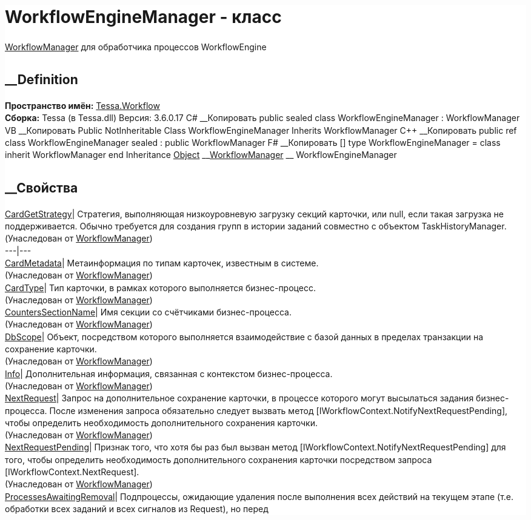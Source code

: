 # WorkflowEngineManager - класс
[WorkflowManager](T_Tessa_Cards_Workflow_WorkflowManager.htm) для обработчика
процессов WorkflowEngine
## __Definition
 **Пространство имён:** [Tessa.Workflow](N_Tessa_Workflow.htm)  
 **Сборка:** Tessa (в Tessa.dll) Версия: 3.6.0.17
C# __Копировать
     public sealed class WorkflowEngineManager : WorkflowManager
VB __Копировать
     Public NotInheritable Class WorkflowEngineManager
    	Inherits WorkflowManager
C++ __Копировать
     public ref class WorkflowEngineManager sealed : public WorkflowManager
F# __Копировать
     [<SealedAttribute>]
    type WorkflowEngineManager = 
        class
            inherit WorkflowManager
        end
Inheritance
    [Object](https://learn.microsoft.com/dotnet/api/system.object) __[WorkflowManager](T_Tessa_Cards_Workflow_WorkflowManager.htm) __ WorkflowEngineManager
##  __Свойства
[CardGetStrategy](P_Tessa_Cards_Workflow_WorkflowManager_CardGetStrategy.htm)|
Стратегия, выполняющая низкоуровневую загрузку секций карточки, или null, если
такая загрузка не поддерживается. Обычно требуется для создания групп в
истории заданий совместно с объектом TaskHistoryManager.  
(Унаследован от [WorkflowManager](T_Tessa_Cards_Workflow_WorkflowManager.htm))  
---|---  
[CardMetadata](P_Tessa_Cards_Workflow_WorkflowManager_CardMetadata.htm)|
Метаинформация по типам карточек, известным в системе.  
(Унаследован от [WorkflowManager](T_Tessa_Cards_Workflow_WorkflowManager.htm))  
[CardType](P_Tessa_Cards_Workflow_WorkflowManager_CardType.htm)| Тип карточки,
в рамках которого выполняется бизнес-процесс.  
(Унаследован от [WorkflowManager](T_Tessa_Cards_Workflow_WorkflowManager.htm))  
[CountersSectionName](P_Tessa_Cards_Workflow_WorkflowManager_CountersSectionName.htm)|
Имя секции со счётчиками бизнес-процесса.  
(Унаследован от [WorkflowManager](T_Tessa_Cards_Workflow_WorkflowManager.htm))  
[DbScope](P_Tessa_Cards_Workflow_WorkflowManager_DbScope.htm)|  Объект,
посредством которого выполняется взаимодействие с базой данных в пределах
транзакции на сохранение карточки.  
(Унаследован от [WorkflowManager](T_Tessa_Cards_Workflow_WorkflowManager.htm))  
[Info](P_Tessa_Cards_Workflow_WorkflowManager_Info.htm)| Дополнительная
информация, связанная с контекстом бизнес-процесса.  
(Унаследован от [WorkflowManager](T_Tessa_Cards_Workflow_WorkflowManager.htm))  
[NextRequest](P_Tessa_Cards_Workflow_WorkflowManager_NextRequest.htm)|  Запрос
на дополнительное сохранение карточки, в процессе которого могут высылаться
задания бизнес-процесса. После изменения запроса обязательно следует вызвать
метод [IWorkflowContext.NotifyNextRequestPending], чтобы определить
необходимость дополнительного сохранения карточки.  
(Унаследован от [WorkflowManager](T_Tessa_Cards_Workflow_WorkflowManager.htm))  
[NextRequestPending](P_Tessa_Cards_Workflow_WorkflowManager_NextRequestPending.htm)|
Признак того, что хотя бы раз был вызван метод
[IWorkflowContext.NotifyNextRequestPending] для того, чтобы определить
необходимость дополнительного сохранения карточки посредством запроса
[IWorkflowContext.NextRequest].  
(Унаследован от [WorkflowManager](T_Tessa_Cards_Workflow_WorkflowManager.htm))  
[ProcessesAwaitingRemoval](P_Tessa_Cards_Workflow_WorkflowManager_ProcessesAwaitingRemoval.htm)|
Подпроцессы, ожидающие удаления после выполнения всех действий на текущем
этапе (т.е. обработки всех заданий и всех сигналов из Request), но перед